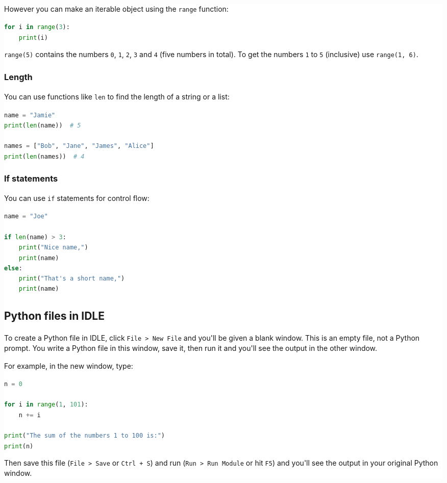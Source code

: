 However you can make an iterable object using the `range` function:

```python
for i in range(3):
    print(i)
```

`range(5)` contains the numbers `0`, `1`, `2`, `3` and `4` (five numbers in total). To get the numbers `1` to `5` (inclusive) use `range(1, 6)`.

### Length

You can use functions like `len` to find the length of a string or a list:

```python
name = "Jamie"
print(len(name))  # 5

names = ["Bob", "Jane", "James", "Alice"]
print(len(names))  # 4
```

### If statements

You can use `if` statements for control flow:

```python
name = "Joe"

if len(name) > 3:
    print("Nice name,")
    print(name)
else:
    print("That's a short name,")
    print(name)
```

## Python files in IDLE

To create a Python file in IDLE, click `File > New File` and you'll be given a blank window. This is an empty file, not a Python prompt. You write a Python file in this window, save it, then run it and you'll see the output in the other window.

For example, in the new window, type:

```python
n = 0

for i in range(1, 101):
    n += i

print("The sum of the numbers 1 to 100 is:")
print(n)
```

Then save this file (`File > Save` or `Ctrl + S`) and run (`Run > Run Module` or hit `F5`) and you'll see the output in your original Python window.
